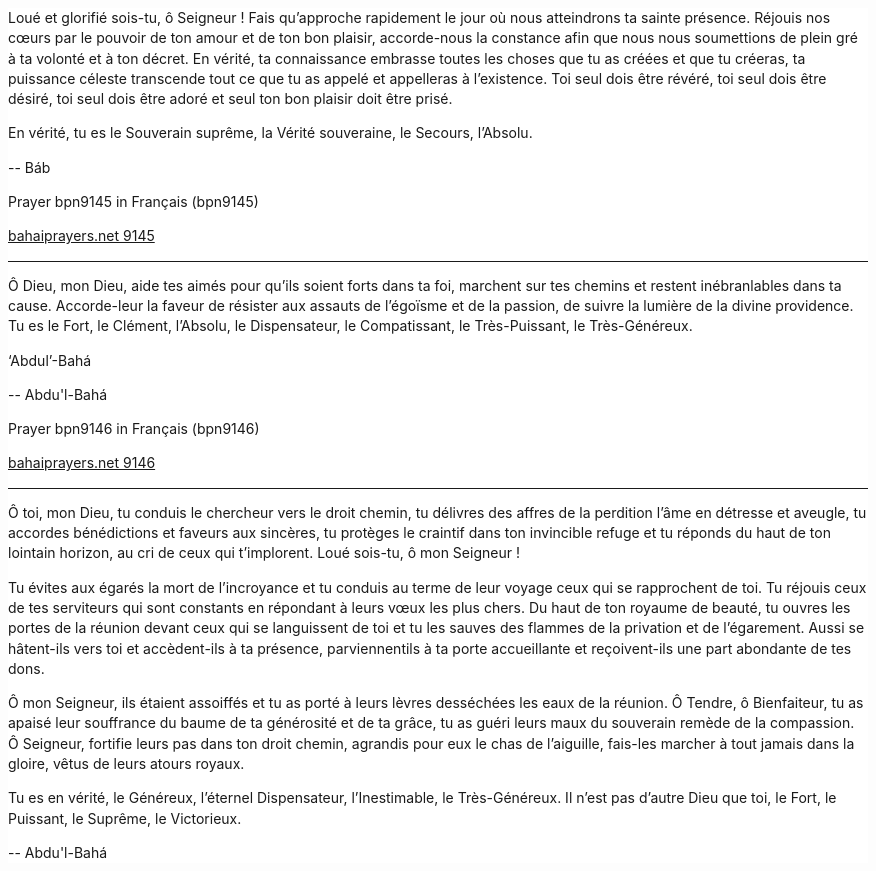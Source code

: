 
<a id="bpn9145"></a> 
<div class="prayer"><p class='dropCap'>Loué et glorifié sois-tu, ô Seigneur ! Fais qu’approche rapidement le jour où nous atteindrons ta sainte présence. Réjouis nos cœurs par le pouvoir de ton amour et de ton bon plaisir, accorde-nous la constance afin que nous nous soumettions de plein gré à ta volonté et à ton décret. En vérité, ta connaissance embrasse toutes les choses que tu as créées et que tu créeras, ta puissance céleste transcende tout ce que tu as appelé et appelleras à l’existence. Toi seul dois être révéré, toi seul dois être désiré, toi seul dois être adoré et seul ton bon plaisir doit être prisé.</p><p>En vérité, tu es le Souverain suprême, la Vérité souveraine, le Secours, l’Absolu.</p></div>

-- Báb

Prayer bpn9145 in Français (bpn9145) 

[bahaiprayers.net 9145](https://bahaiprayers.net/Book/Single/7/9145)


----


<a id="bpn9146"></a> 
<div class="prayer"><p class='dropCap'>Ô Dieu, mon Dieu, aide tes aimés pour qu’ils soient forts dans ta foi, marchent sur tes chemins et restent inébranlables dans ta cause. Accorde-leur la faveur de résister aux assauts de l’égoïsme et de la passion, de suivre la lumière de la divine providence. Tu es le Fort, le Clément, l’Absolu, le Dispensateur, le Compatissant, le Très-Puissant, le Très-Généreux.</p><p>‘Abdul’-Bahá</p></div>

-- Abdu'l-Bahá

Prayer bpn9146 in Français (bpn9146) 

[bahaiprayers.net 9146](https://bahaiprayers.net/Book/Single/7/9146)


----


<a id="bpn9147"></a> 
<div class="prayer"><p class='dropCap'>Ô toi, mon Dieu, tu conduis le chercheur vers le droit chemin, tu délivres des affres de la perdition l’âme en détresse et aveugle, tu accordes bénédictions et faveurs aux sincères, tu protèges le craintif dans ton invincible refuge et tu réponds du haut de ton lointain horizon, au cri de ceux qui t’implorent. Loué sois-tu, ô mon Seigneur ! </p><p>Tu évites aux égarés la mort de l’incroyance et tu conduis au terme de leur voyage ceux qui se rapprochent de toi. Tu réjouis ceux de tes serviteurs qui sont constants en répondant à leurs vœux les plus chers. Du haut de ton royaume de beauté, tu ouvres les portes de la réunion devant ceux qui se languissent de toi et tu les sauves des flammes de la privation et de l’égarement. Aussi se hâtent-ils vers toi et accèdent-ils à ta présence, parviennentils à ta porte accueillante et reçoivent-ils une part abondante de tes dons. </p><p>Ô mon Seigneur, ils étaient assoiffés et tu as porté à leurs lèvres desséchées les eaux de la réunion. Ô Tendre, ô Bienfaiteur, tu as apaisé leur souffrance du baume de ta générosité et de ta grâce, tu as guéri leurs maux du souverain remède de la compassion. Ô Seigneur, fortifie leurs pas dans ton droit chemin, agrandis pour eux le chas de l’aiguille, fais-les marcher à tout jamais dans la gloire, vêtus de leurs atours royaux.</p><p>Tu es en vérité, le Généreux, l’éternel Dispensateur, l’Inestimable, le Très-Généreux. Il n’est pas d’autre Dieu que toi, le Fort, le Puissant, le Suprême, le Victorieux.</p></div>

-- Abdu'l-Bahá
